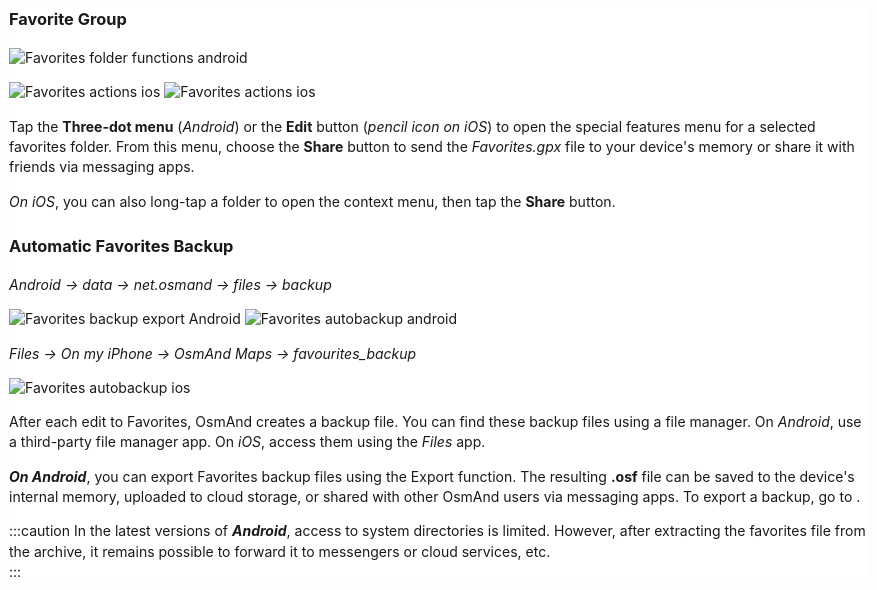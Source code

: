 
### Favorite Group

<Tabs groupId="operating-systems">

<TabItem value="android" label="Android">

![Favorites folder functions android](@site/static/img/personal/favorites_folder_functions_2_andr.png)

</TabItem>

<TabItem value="ios" label="iOS">

![Favorites actions ios](@site/static/img/personal/favorites_actions_1_ios.png)   ![Favorites actions ios](@site/static/img/personal/favorites_actions_2_ios.png)

</TabItem>

</Tabs>

Tap the **Three-dot menu** (*Android*) or the **Edit** button (*pencil icon on iOS*) to open the special features menu for a selected favorites folder. From this menu, choose the **Share** button to send the *Favorites.gpx* file to your device's memory or share it with friends via messaging apps.  

*On iOS*, you can also long-tap a folder to open the context menu, then tap the **Share** button.


### Automatic Favorites Backup  

<Tabs groupId="operating-systems">

<TabItem value="android" label="Android">

*Android → data → net.osmand → files → backup*

![Favorites backup export Android](@site/static/img/personal/favorites_backup_export_andr.png)  ![Favorites autobackup android](@site/static/img/personal/favorites_autobackup_andr.png)  

</TabItem>

<TabItem value="ios" label="iOS">

*Files → On my iPhone → OsmAnd Maps → favourites_backup*

![Favorites autobackup ios](@site/static/img/personal/favorites_autobackup.png)  

</TabItem>

</Tabs>

After each edit to Favorites, OsmAnd creates a backup file. You can find these backup files using a file manager. On *Android*, use a third-party file manager app. On *iOS*, access them using the *Files* app.  

***On Android***, you can export Favorites backup files using the Export function. The resulting **.osf** file can be saved to the device's internal memory, uploaded to cloud storage, or shared with other OsmAnd users via messaging apps. To export a backup, go to *<Translate android="true" ids="shared_string_menu,shared_string_settings,export_to_file,shared_string_resources,favorites_backup"/>*.  

:::caution
In the latest versions of ***Android***, access to system directories is limited. However, after extracting the favorites file from the archive, it remains possible to forward it to messengers or cloud services, etc.  
:::
